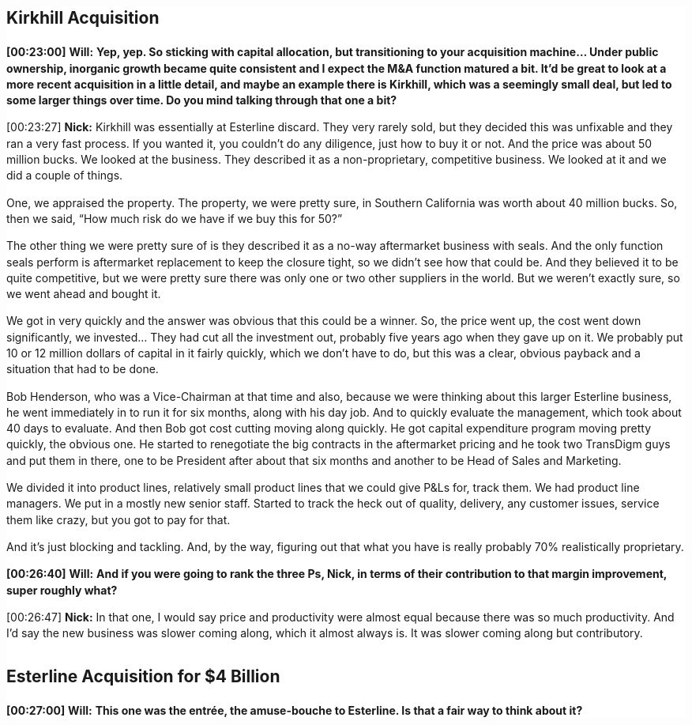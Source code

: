 ## Kirkhill Acquisition

**\[00:23:00\]** **Will:** **Yep, yep. So sticking with capital allocation, but transitioning to your acquisition machine… Under public ownership, inorganic growth became quite consistent and I expect the M&A function matured a bit. It’d be great to look at a more recent acquisition in a little detail, and maybe an example there is Kirkhill, which was a seemingly small deal, but led to some larger things over time. Do you mind talking through that one a bit?**

\[00:23:27\] **Nick:** Kirkhill was essentially at Esterline discard. They very rarely sold, but they decided this was unfixable and they ran a very fast process. If you wanted it, you couldn’t do any diligence, just how to buy it or not. And the price was about 50 million bucks. We looked at the business. They described it as a non-proprietary, competitive business. We looked at it and we did a couple of things.

One, we appraised the property. The property, we were pretty sure, in Southern California was worth about 40 million bucks. So, then we said, “How much risk do we have if we buy this for 50?”

The other thing we were pretty sure of is they described it as a no-way aftermarket business with seals. And the only function seals perform is aftermarket replacement to keep the closure tight, so we didn’t see how that could be. And they believed it to be quite competitive, but we were pretty sure there was only one or two other suppliers in the world. But we weren’t exactly sure, so we went ahead and bought it.

We got in very quickly and the answer was obvious that this could be a winner. So, the price went up, the cost went down significantly, we invested… They had cut all the investment out, probably five years ago when they gave up on it. We probably put 10 or 12 million dollars of capital in it fairly quickly, which we don’t have to do, but this was a clear, obvious payback and a situation that had to be done.

Bob Henderson, who was a Vice-Chairman at that time and also, because we were thinking about this larger Esterline business, he went immediately in to run it for six months, along with his day job. And to quickly evaluate the management, which took about 40 days to evaluate. And then Bob got cost cutting moving along quickly. He got capital expenditure program moving pretty quickly, the obvious one. He started to renegotiate the big contracts in the aftermarket pricing and he took two TransDigm guys and put them in there, one to be President after about that six months and another to be Head of Sales and Marketing.

We divided it into product lines, relatively small product lines that we could give P&Ls for, track them. We had product line managers. We put in a mostly new senior staff. Started to track the heck out of quality, delivery, any customer issues, service them like crazy, but you got to pay for that.

And it’s just blocking and tackling. And, by the way, figuring out that what you have is really probably 70% realistically proprietary.

**\[00:26:40\]** **Will:** **And if you were going to rank the three Ps, Nick, in terms of their contribution to that margin improvement, super roughly what?**

\[00:26:47\] **Nick:** In that one, I would say price and productivity were almost equal because there was so much productivity. And I’d say the new business was slower coming along, which it almost always is. It was slower coming along but contributory.

## Esterline Acquisition for $4 Billion

**\[00:27:00\]** **Will:** **This one was the entrée, the amuse-bouche to Esterline. Is that a fair way to think about it?**
